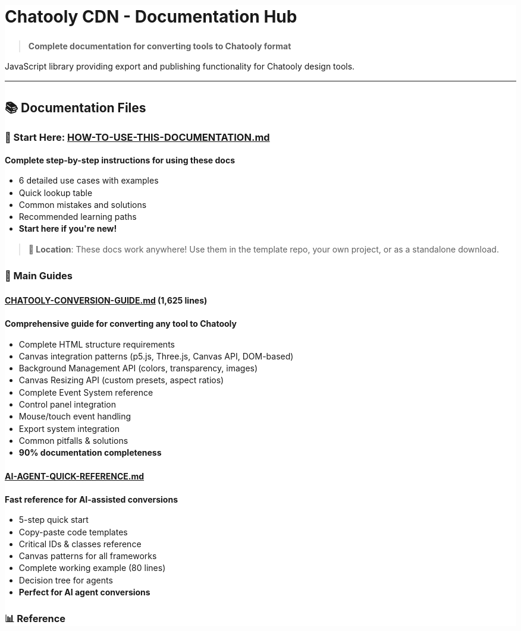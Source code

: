 # Chatooly CDN - Documentation Hub

> **Complete documentation for converting tools to Chatooly format**

JavaScript library providing export and publishing functionality for Chatooly design tools.

---

## 📚 Documentation Files

### 🚀 Start Here: [HOW-TO-USE-THIS-DOCUMENTATION.md](HOW-TO-USE-THIS-DOCUMENTATION.md)
**Complete step-by-step instructions for using these docs**
- 6 detailed use cases with examples
- Quick lookup table
- Common mistakes and solutions
- Recommended learning paths
- **Start here if you're new!**

> **📍 Location**: These docs work anywhere! Use them in the template repo, your own project, or as a standalone download.

### 📖 Main Guides

#### [CHATOOLY-CONVERSION-GUIDE.md](CHATOOLY-CONVERSION-GUIDE.md) (1,625 lines)
**Comprehensive guide for converting any tool to Chatooly**
- Complete HTML structure requirements
- Canvas integration patterns (p5.js, Three.js, Canvas API, DOM-based)
- Background Management API (colors, transparency, images)
- Canvas Resizing API (custom presets, aspect ratios)
- Complete Event System reference
- Control panel integration
- Mouse/touch event handling
- Export system integration
- Common pitfalls & solutions
- **90% documentation completeness**

#### [AI-AGENT-QUICK-REFERENCE.md](AI-AGENT-QUICK-REFERENCE.md)
**Fast reference for AI-assisted conversions**
- 5-step quick start
- Copy-paste code templates
- Critical IDs & classes reference
- Canvas patterns for all frameworks
- Complete working example (80 lines)
- Decision tree for agents
- **Perfect for AI agent conversions**

### 📊 Reference
